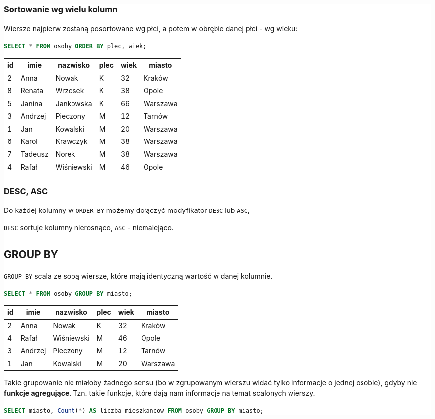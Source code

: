 ### Sortowanie wg wielu kolumn

Wiersze najpierw zostaną posortowane wg płci, a potem w obrębie danej płci - wg wieku:

```sql
SELECT * FROM osoby ORDER BY plec, wiek;
```

| id                  | imie                | nazwisko            | plec                | wiek                | miasto              |
|---------------------|---------------------|---------------------|---------------------|---------------------|---------------------|
| 2                   | Anna                | Nowak               | K                   | 32                  | Kraków              |
| 8                   | Renata              | Wrzosek             | K                   | 38                  | Opole               |
| 5                   | Janina              | Jankowska           | K                   | 66                  | Warszawa            |
| 3                   | Andrzej             | Pieczony            | M                   | 12                  | Tarnów              |
| 1                   | Jan                 | Kowalski            | M                   | 20                  | Warszawa            |
| 6                   | Karol               | Krawczyk            | M                   | 38                  | Warszawa            |
| 7                   | Tadeusz             | Norek               | M                   | 38                  | Warszawa            |
| 4                   | Rafał               | Wiśniewski          | M                   | 46                  | Opole               |

### DESC, ASC

Do każdej kolumny w `ORDER BY` możemy dołączyć modyfikator `DESC` lub `ASC`,

`DESC` sortuje kolumny nierosnąco, `ASC` - niemalejąco.

## GROUP BY

`GROUP BY` scala ze sobą wiersze, które mają identyczną wartość w danej kolumnie.

```sql
SELECT * FROM osoby GROUP BY miasto;
```

| id                  | imie                | nazwisko            | plec                | wiek                | miasto              |
|---------------------|---------------------|---------------------|---------------------|---------------------|---------------------|
| 2                   | Anna                | Nowak               | K                   | 32                  | Kraków              |
| 4                   | Rafał               | Wiśniewski          | M                   | 46                  | Opole               |
| 3                   | Andrzej             | Pieczony            | M                   | 12                  | Tarnów              |
| 1                   | Jan                 | Kowalski            | M                   | 20                  | Warszawa            |

Takie grupowanie nie miałoby żadnego sensu (bo w zgrupowanym wierszu widać tylko
informacje o jednej osobie), gdyby nie **funkcje agregujące**.
Tzn. takie funkcje, które dają nam informacje na temat scalonych wierszy.

```sql
SELECT miasto, Count(*) AS liczba_mieszkancow FROM osoby GROUP BY miasto;
```
